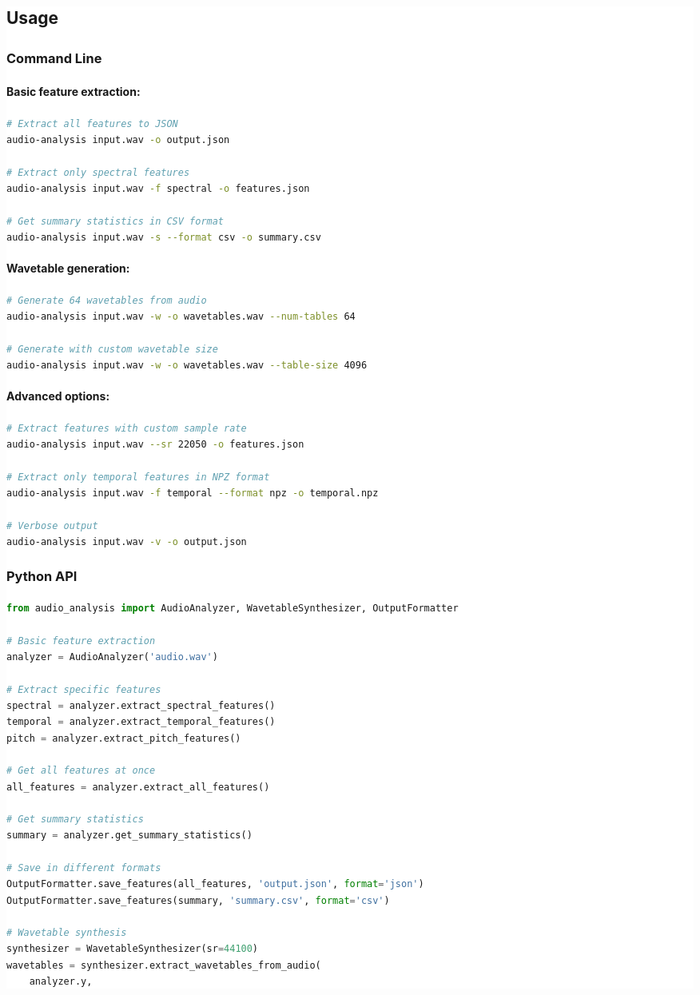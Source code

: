 ## Usage

### Command Line

#### Basic feature extraction:
```bash
# Extract all features to JSON
audio-analysis input.wav -o output.json

# Extract only spectral features
audio-analysis input.wav -f spectral -o features.json

# Get summary statistics in CSV format
audio-analysis input.wav -s --format csv -o summary.csv
```

#### Wavetable generation:
```bash
# Generate 64 wavetables from audio
audio-analysis input.wav -w -o wavetables.wav --num-tables 64

# Generate with custom wavetable size
audio-analysis input.wav -w -o wavetables.wav --table-size 4096
```

#### Advanced options:
```bash
# Extract features with custom sample rate
audio-analysis input.wav --sr 22050 -o features.json

# Extract only temporal features in NPZ format
audio-analysis input.wav -f temporal --format npz -o temporal.npz

# Verbose output
audio-analysis input.wav -v -o output.json
```

### Python API

```python
from audio_analysis import AudioAnalyzer, WavetableSynthesizer, OutputFormatter

# Basic feature extraction
analyzer = AudioAnalyzer('audio.wav')

# Extract specific features
spectral = analyzer.extract_spectral_features()
temporal = analyzer.extract_temporal_features()
pitch = analyzer.extract_pitch_features()

# Get all features at once
all_features = analyzer.extract_all_features()

# Get summary statistics
summary = analyzer.get_summary_statistics()

# Save in different formats
OutputFormatter.save_features(all_features, 'output.json', format='json')
OutputFormatter.save_features(summary, 'summary.csv', format='csv')

# Wavetable synthesis
synthesizer = WavetableSynthesizer(sr=44100)
wavetables = synthesizer.extract_wavetables_from_audio(
    analyzer.y, 
```